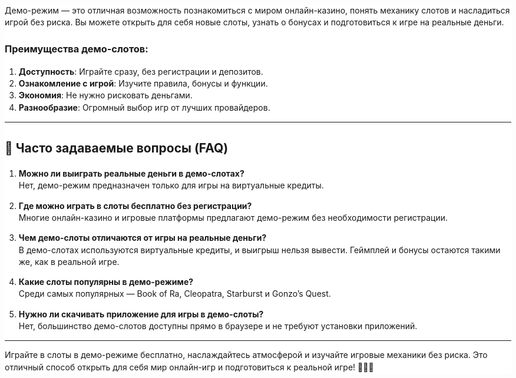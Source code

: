Демо-режим — это отличная возможность познакомиться с миром онлайн-казино, понять механику слотов и насладиться игрой без риска. Вы можете открыть для себя новые слоты, узнать о бонусах и подготовиться к игре на реальные деньги.

### Преимущества демо-слотов:

1. **Доступность**: Играйте сразу, без регистрации и депозитов.  
2. **Ознакомление с игрой**: Изучите правила, бонусы и функции.  
3. **Экономия**: Не нужно рисковать деньгами.  
4. **Разнообразие**: Огромный выбор игр от лучших провайдеров.

---

## 📜 Часто задаваемые вопросы (FAQ)

1. **Можно ли выиграть реальные деньги в демо-слотах?**  
   Нет, демо-режим предназначен только для игры на виртуальные кредиты.

2. **Где можно играть в слоты бесплатно без регистрации?**  
   Многие онлайн-казино и игровые платформы предлагают демо-режим без необходимости регистрации.

3. **Чем демо-слоты отличаются от игры на реальные деньги?**  
   В демо-слотах используются виртуальные кредиты, и выигрыш нельзя вывести. Геймплей и бонусы остаются такими же, как в реальной игре.

4. **Какие слоты популярны в демо-режиме?**  
   Среди самых популярных — Book of Ra, Cleopatra, Starburst и Gonzo’s Quest.

5. **Нужно ли скачивать приложение для игры в демо-слоты?**  
   Нет, большинство демо-слотов доступны прямо в браузере и не требуют установки приложений.

---

Играйте в слоты в демо-режиме бесплатно, наслаждайтесь атмосферой и изучайте игровые механики без риска. Это отличный способ открыть для себя мир онлайн-игр и подготовиться к реальной игре! 🎰💸🌟
